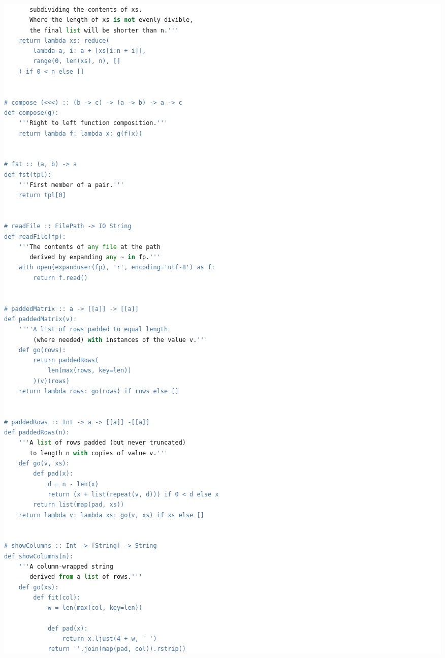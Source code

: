 ```python
       subdividing the contents of xs.
       Where the length of xs is not evenly divible,
       the final list will be shorter than n.'''
    return lambda xs: reduce(
        lambda a, i: a + [xs[i:n + i]],
        range(0, len(xs), n), []
    ) if 0 < n else []


# compose (<<<) :: (b -> c) -> (a -> b) -> a -> c
def compose(g):
    '''Right to left function composition.'''
    return lambda f: lambda x: g(f(x))


# fst :: (a, b) -> a
def fst(tpl):
    '''First member of a pair.'''
    return tpl[0]


# readFile :: FilePath -> IO String
def readFile(fp):
    '''The contents of any file at the path
       derived by expanding any ~ in fp.'''
    with open(expanduser(fp), 'r', encoding='utf-8') as f:
        return f.read()


# paddedMatrix :: a -> [[a]] -> [[a]]
def paddedMatrix(v):
    ''''A list of rows padded to equal length
        (where needed) with instances of the value v.'''
    def go(rows):
        return paddedRows(
            len(max(rows, key=len))
        )(v)(rows)
    return lambda rows: go(rows) if rows else []


# paddedRows :: Int -> a -> [[a]] -[[a]]
def paddedRows(n):
    '''A list of rows padded (but never truncated)
       to length n with copies of value v.'''
    def go(v, xs):
        def pad(x):
            d = n - len(x)
            return (x + list(repeat(v, d))) if 0 < d else x
        return list(map(pad, xs))
    return lambda v: lambda xs: go(v, xs) if xs else []


# showColumns :: Int -> [String] -> String
def showColumns(n):
    '''A column-wrapped string
       derived from a list of rows.'''
    def go(xs):
        def fit(col):
            w = len(max(col, key=len))

            def pad(x):
                return x.ljust(4 + w, ' ')
            return ''.join(map(pad, col)).rstrip()
```